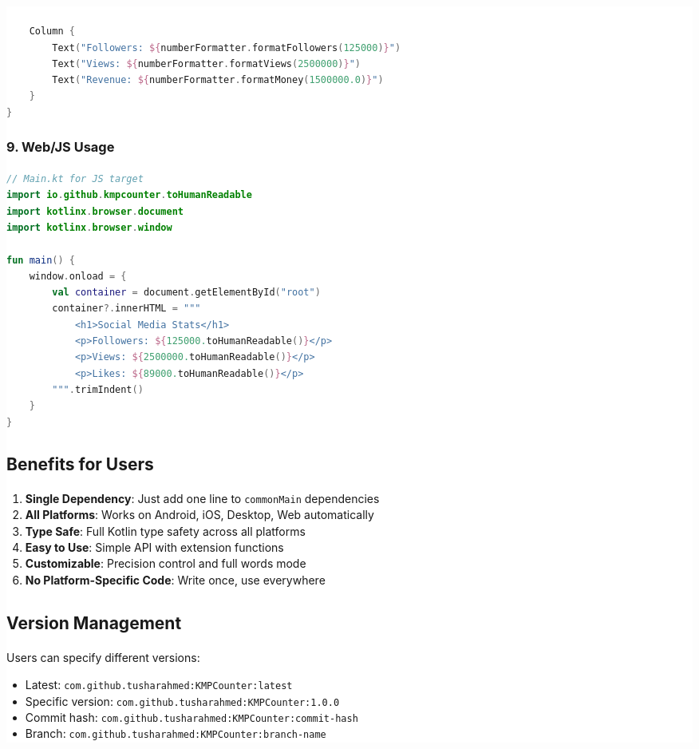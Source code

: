 ```kotlin
    
    Column {
        Text("Followers: ${numberFormatter.formatFollowers(125000)}")
        Text("Views: ${numberFormatter.formatViews(2500000)}")  
        Text("Revenue: ${numberFormatter.formatMoney(1500000.0)}")
    }
}
```

### 9. Web/JS Usage

```kotlin
// Main.kt for JS target
import io.github.kmpcounter.toHumanReadable
import kotlinx.browser.document
import kotlinx.browser.window

fun main() {
    window.onload = {
        val container = document.getElementById("root")
        container?.innerHTML = """
            <h1>Social Media Stats</h1>
            <p>Followers: ${125000.toHumanReadable()}</p>
            <p>Views: ${2500000.toHumanReadable()}</p>
            <p>Likes: ${89000.toHumanReadable()}</p>
        """.trimIndent()
    }
}
```

## Benefits for Users

1. **Single Dependency**: Just add one line to `commonMain` dependencies
2. **All Platforms**: Works on Android, iOS, Desktop, Web automatically
3. **Type Safe**: Full Kotlin type safety across all platforms
4. **Easy to Use**: Simple API with extension functions
5. **Customizable**: Precision control and full words mode
6. **No Platform-Specific Code**: Write once, use everywhere

## Version Management

Users can specify different versions:
- Latest: `com.github.tusharahmed:KMPCounter:latest`
- Specific version: `com.github.tusharahmed:KMPCounter:1.0.0`
- Commit hash: `com.github.tusharahmed:KMPCounter:commit-hash`
- Branch: `com.github.tusharahmed:KMPCounter:branch-name` 